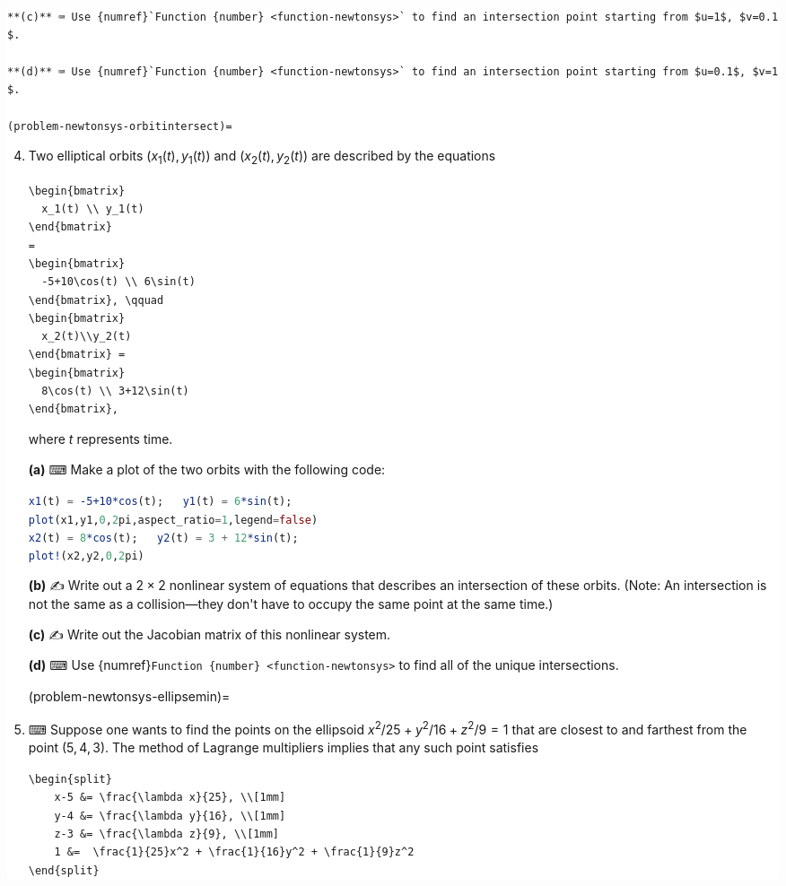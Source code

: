     **(c)** ⌨ Use {numref}`Function {number} <function-newtonsys>` to find an intersection point starting from $u=1$, $v=0.1$.

    **(d)** ⌨ Use {numref}`Function {number} <function-newtonsys>` to find an intersection point starting from $u=0.1$, $v=1$.

    (problem-newtonsys-orbitintersect)=
4. Two elliptical orbits $(x_1(t),y_1(t))$ and $(x_2(t),y_2(t))$ are described by the equations
  
    ```{math}
    \begin{bmatrix}
      x_1(t) \\ y_1(t)
    \end{bmatrix}
    =
    \begin{bmatrix}
      -5+10\cos(t) \\ 6\sin(t)
    \end{bmatrix}, \qquad
    \begin{bmatrix}
      x_2(t)\\y_2(t)
    \end{bmatrix} =
    \begin{bmatrix}
      8\cos(t) \\ 3+12\sin(t)
    \end{bmatrix},
    ```

    where $t$ represents time.

    **(a)** ⌨ Make a plot of the two orbits with the following code:

    ``` julia
    x1(t) = -5+10*cos(t);   y1(t) = 6*sin(t);
    plot(x1,y1,0,2pi,aspect_ratio=1,legend=false)
    x2(t) = 8*cos(t);   y2(t) = 3 + 12*sin(t);
    plot!(x2,y2,0,2pi)
    ```

    **(b)** ✍ Write out a $2\times 2$ nonlinear system of equations that describes an intersection of these orbits. (Note: An intersection is not the same as a collision—they don't have to occupy the same point at the same time.)

    **(c)** ✍ Write out the Jacobian matrix of this nonlinear system.

    **(d)** ⌨ Use {numref}`Function {number} <function-newtonsys>` to find all of the unique intersections.
  
    (problem-newtonsys-ellipsemin)=
5. ⌨  Suppose one wants to find the points on the ellipsoid $x^2/25 + y^2/16 + z^2/9 = 1$ that are closest to and farthest from the point $(5,4,3)$. The method of Lagrange multipliers implies that any such point satisfies
  
    ```{math}
    \begin{split}
        x-5 &= \frac{\lambda x}{25}, \\[1mm]
        y-4 &= \frac{\lambda y}{16}, \\[1mm]
        z-3 &= \frac{\lambda z}{9}, \\[1mm]
        1 &=  \frac{1}{25}x^2 + \frac{1}{16}y^2 + \frac{1}{9}z^2
    \end{split}
    ```
